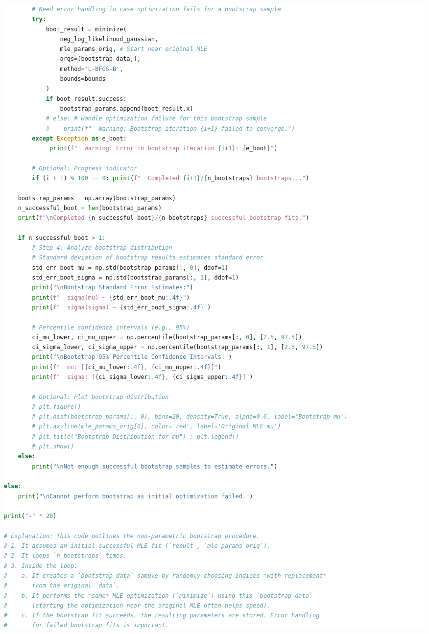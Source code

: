 ```python
        # Need error handling in case optimization fails for a bootstrap sample
        try:
            boot_result = minimize(
                neg_log_likelihood_gaussian, 
                mle_params_orig, # Start near original MLE
                args=(bootstrap_data,), 
                method='L-BFGS-B', 
                bounds=bounds
            )
            if boot_result.success:
                bootstrap_params.append(boot_result.x)
            # else: # Handle optimization failure for this bootstrap sample
            #    print(f"  Warning: Bootstrap iteration {i+1} failed to converge.")
        except Exception as e_boot:
             print(f"  Warning: Error in bootstrap iteration {i+1}: {e_boot}")
             
        # Optional: Progress indicator
        if (i + 1) % 100 == 0: print(f"  Completed {i+1}/{n_bootstraps} bootstraps...")

    bootstrap_params = np.array(bootstrap_params)
    n_successful_boot = len(bootstrap_params)
    print(f"\nCompleted {n_successful_boot}/{n_bootstraps} successful bootstrap fits.")

    if n_successful_boot > 1:
        # Step 4: Analyze bootstrap distribution
        # Standard deviation of bootstrap results estimates standard error
        std_err_boot_mu = np.std(bootstrap_params[:, 0], ddof=1)
        std_err_boot_sigma = np.std(bootstrap_params[:, 1], ddof=1)
        print("\nBootstrap Standard Error Estimates:")
        print(f"  sigma(mu) ~ {std_err_boot_mu:.4f}")
        print(f"  sigma(sigma) ~ {std_err_boot_sigma:.4f}")

        # Percentile confidence intervals (e.g., 95%)
        ci_mu_lower, ci_mu_upper = np.percentile(bootstrap_params[:, 0], [2.5, 97.5])
        ci_sigma_lower, ci_sigma_upper = np.percentile(bootstrap_params[:, 1], [2.5, 97.5])
        print("\nBootstrap 95% Percentile Confidence Intervals:")
        print(f"  mu: [{ci_mu_lower:.4f}, {ci_mu_upper:.4f}]")
        print(f"  sigma: [{ci_sigma_lower:.4f}, {ci_sigma_upper:.4f}]")
        
        # Optional: Plot bootstrap distribution
        # plt.figure()
        # plt.hist(bootstrap_params[:, 0], bins=20, density=True, alpha=0.6, label='Bootstrap mu')
        # plt.axvline(mle_params_orig[0], color='red', label='Original MLE mu')
        # plt.title("Bootstrap Distribution for mu") ; plt.legend()
        # plt.show()
    else:
        print("\nNot enough successful bootstrap samples to estimate errors.")

else:
    print("\nCannot perform bootstrap as initial optimization failed.")

print("-" * 20)

# Explanation: This code outlines the non-parametric bootstrap procedure.
# 1. It assumes an initial successful MLE fit (`result`, `mle_params_orig`).
# 2. It loops `n_bootstraps` times.
# 3. Inside the loop:
#    a. It creates a `bootstrap_data` sample by randomly choosing indices *with replacement* 
#       from the original `data`.
#    b. It performs the *same* MLE optimization (`minimize`) using this `bootstrap_data` 
#       (starting the optimization near the original MLE often helps speed).
#    c. If the bootstrap fit succeeds, the resulting parameters are stored. Error handling 
#       for failed bootstrap fits is important.
```